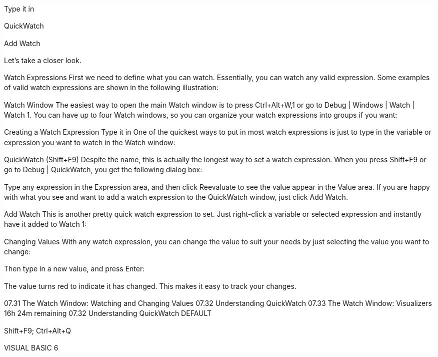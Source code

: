 Type it in

QuickWatch

Add Watch

Let’s take a closer look.

Watch Expressions
First we need to define what you can watch. Essentially, you can watch any valid expression. Some examples of valid watch expressions are shown in the following illustration:


Watch Window
The easiest way to open the main Watch window is to press Ctrl+Alt+W,1 or go to Debug | Windows | Watch | Watch 1. You can have up to four Watch windows, so you can organize your watch expressions into groups if you want:


Creating a Watch Expression
Type it in
One of the quickest ways to put in most watch expressions is just to type in the variable or expression you want to watch in the Watch window:


QuickWatch (Shift+F9)
Despite the name, this is actually the longest way to set a watch expression. When you press Shift+F9 or go to Debug | QuickWatch, you get the following dialog box:


Type any expression in the Expression area, and then click Reevaluate to see the value appear in the Value area. If you are happy with what you see and want to add a watch expression to the QuickWatch window, just click Add Watch.

Add Watch
This is another pretty quick watch expression to set. Just right-click a variable or selected expression and instantly have it added to Watch 1:


Changing Values
With any watch expression, you can change the value to suit your needs by just selecting the value you want to change:


Then type in a new value, and press Enter:


The value turns red to indicate it has changed. This makes it easy to track your changes.





07.31 The Watch Window: Watching and Changing Values
07.32 Understanding QuickWatch
07.33 The Watch Window: Visualizers
16h 24m remaining
07.32 Understanding QuickWatch
DEFAULT

Shift+F9; Ctrl+Alt+Q

VISUAL BASIC 6
